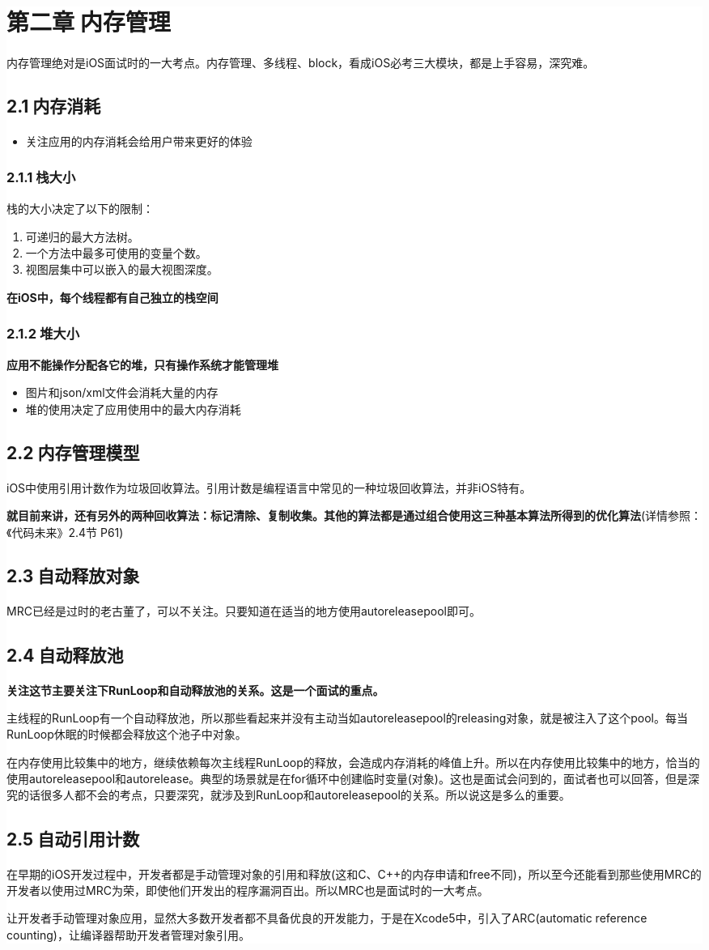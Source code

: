 # 第二章 内存管理

内存管理绝对是iOS面试时的一大考点。内存管理、多线程、block，看成iOS必考三大模块，都是上手容易，深究难。

## 2.1 内存消耗

- 关注应用的内存消耗会给用户带来更好的体验

### 2.1.1 栈大小

栈的大小决定了以下的限制：

1. 可递归的最大方法树。
2. 一个方法中最多可使用的变量个数。
3. 视图层集中可以嵌入的最大视图深度。

__在iOS中，每个线程都有自己独立的栈空间__

### 2.1.2 堆大小

**应用不能操作分配各它的堆，只有操作系统才能管理堆**

- 图片和json/xml文件会消耗大量的内存
- 堆的使用决定了应用使用中的最大内存消耗

## 2.2 内存管理模型

iOS中使用引用计数作为垃圾回收算法。引用计数是编程语言中常见的一种垃圾回收算法，并非iOS特有。

**就目前来讲，还有另外的两种回收算法：标记清除、复制收集。其他的算法都是通过组合使用这三种基本算法所得到的优化算法**(详情参照：《代码未来》2.4节 P61)

## 2.3 自动释放对象

MRC已经是过时的老古董了，可以不关注。只要知道在适当的地方使用autoreleasepool即可。

## 2.4 自动释放池

**关注这节主要关注下RunLoop和自动释放池的关系。这是一个面试的重点。**

主线程的RunLoop有一个自动释放池，所以那些看起来并没有主动当如autoreleasepool的releasing对象，就是被注入了这个pool。每当RunLoop休眠的时候都会释放这个池子中对象。

在内存使用比较集中的地方，继续依赖每次主线程RunLoop的释放，会造成内存消耗的峰值上升。所以在内存使用比较集中的地方，恰当的使用autoreleasepool和autorelease。典型的场景就是在for循环中创建临时变量(对象)。这也是面试会问到的，面试者也可以回答，但是深究的话很多人都不会的考点，只要深究，就涉及到RunLoop和autoreleasepool的关系。所以说这是多么的重要。

## 2.5 自动引用计数

在早期的iOS开发过程中，开发者都是手动管理对象的引用和释放(这和C、C++的内存申请和free不同)，所以至今还能看到那些使用MRC的开发者以使用过MRC为荣，即使他们开发出的程序漏洞百出。所以MRC也是面试时的一大考点。

让开发者手动管理对象应用，显然大多数开发者都不具备优良的开发能力，于是在Xcode5中，引入了ARC(automatic reference counting)，让编译器帮助开发者管理对象引用。
